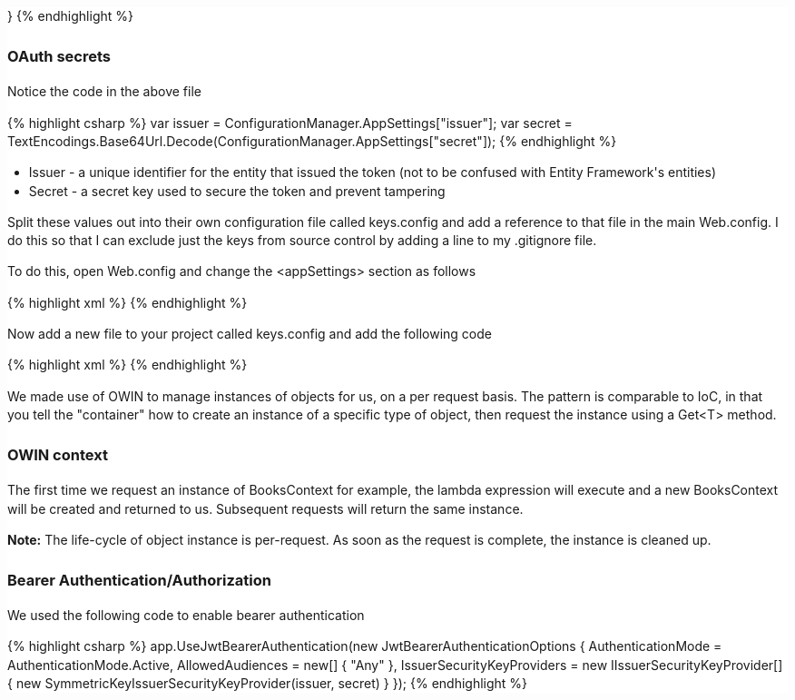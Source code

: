 }
{% endhighlight %}

### OAuth secrets

Notice the code in the above file

{% highlight csharp %}
var issuer = ConfigurationManager.AppSettings["issuer"];
var secret = TextEncodings.Base64Url.Decode(ConfigurationManager.AppSettings["secret"]);
{% endhighlight %}

* Issuer - a unique identifier for the entity that issued the token (not to be confused with Entity Framework's entities)
* Secret - a secret key used to secure the token and prevent tampering

Split these values out into their own configuration file called keys.config and add a reference to that file in the main Web.config. I do this so that I can exclude just the keys from source control by adding a line to my .gitignore file.

To do this, open Web.config and change the &lt;appSettings&gt; section as follows

{% highlight xml %}
<appSettings file="keys.config">
</appSettings>
{% endhighlight %}

Now add a new file to your project called keys.config and add the following code

{% highlight xml %}
<appSettings>
  <add key="issuer" value="http://localhost:56228/"/>
  <add key="secret" value="IxrAjDoa2FqElO7IhrSrUJELhUckePEPVpaePlS_Xaw"/>
</appSettings>
{% endhighlight %}

We made use of OWIN to manage instances of objects for us, on a per request basis. The pattern is comparable to IoC, in that you tell the "container" how to create an instance of a specific type of object, then request the instance using a Get&lt;T&gt; method.

### OWIN context

The first time we request an instance of BooksContext for example, the lambda expression will execute and a new BooksContext will be created and returned to us. Subsequent requests will return the same instance.

**Note:** The life-cycle of object instance is per-request. As soon as the request is complete, the instance is cleaned up.

### Bearer Authentication/Authorization

We used the following code to enable bearer authentication

{% highlight csharp %}
app.UseJwtBearerAuthentication(new JwtBearerAuthenticationOptions
            {
                AuthenticationMode = AuthenticationMode.Active,
                AllowedAudiences = new[] { "Any" },
                IssuerSecurityKeyProviders = new IIssuerSecurityKeyProvider[] {
                    new SymmetricKeyIssuerSecurityKeyProvider(issuer, secret)
                }
            });
{% endhighlight %}
